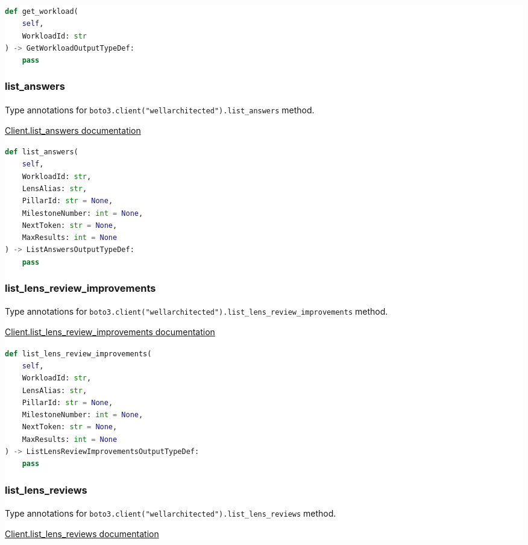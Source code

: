 ```python
def get_workload(
    self,
    WorkloadId: str
) -> GetWorkloadOutputTypeDef:
    pass
```

### list_answers

Type annotations for `boto3.client("wellarchitected").list_answers` method.

[Client.list_answers documentation](https://boto3.amazonaws.com/v1/documentation/api/latest/reference/services/wellarchitected.html#WellArchitected.Client.list_answers)

```python
def list_answers(
    self,
    WorkloadId: str,
    LensAlias: str,
    PillarId: str = None,
    MilestoneNumber: int = None,
    NextToken: str = None,
    MaxResults: int = None
) -> ListAnswersOutputTypeDef:
    pass
```

### list_lens_review_improvements

Type annotations for `boto3.client("wellarchitected").list_lens_review_improvements` method.

[Client.list_lens_review_improvements documentation](https://boto3.amazonaws.com/v1/documentation/api/latest/reference/services/wellarchitected.html#WellArchitected.Client.list_lens_review_improvements)

```python
def list_lens_review_improvements(
    self,
    WorkloadId: str,
    LensAlias: str,
    PillarId: str = None,
    MilestoneNumber: int = None,
    NextToken: str = None,
    MaxResults: int = None
) -> ListLensReviewImprovementsOutputTypeDef:
    pass
```

### list_lens_reviews

Type annotations for `boto3.client("wellarchitected").list_lens_reviews` method.

[Client.list_lens_reviews documentation](https://boto3.amazonaws.com/v1/documentation/api/latest/reference/services/wellarchitected.html#WellArchitected.Client.list_lens_reviews)
